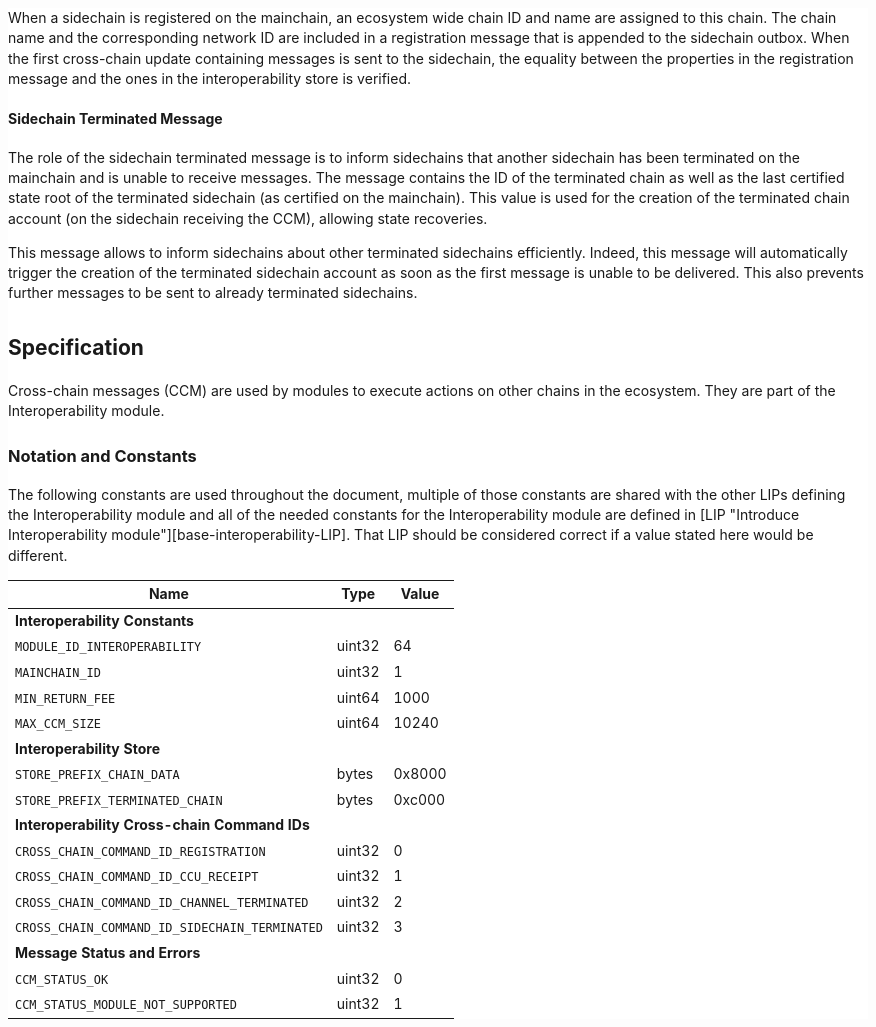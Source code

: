 When a sidechain is registered on the mainchain, an ecosystem wide chain ID and name are assigned to this chain. 
The chain name and the corresponding network ID are included in a registration message that is appended to the sidechain outbox. 
When the first cross-chain update containing messages is sent to the sidechain, the equality between the properties in the registration message and the ones in the interoperability store is verified.


#### Sidechain Terminated Message

The role of the sidechain terminated message is to inform sidechains that another sidechain has been terminated on the mainchain and is unable to receive messages. 
The message contains the ID of the terminated chain as well as the last certified state root of the terminated sidechain (as certified on the mainchain).
This value is used for the creation of the terminated chain account (on the sidechain receiving the CCM), allowing state recoveries.

This message allows to inform sidechains about other terminated sidechains efficiently.
Indeed, this message will automatically trigger the creation of the terminated sidechain account as soon as the first message is unable to be delivered.
This also prevents further messages to be sent to already terminated sidechains.

## Specification

Cross-chain messages (CCM) are used by modules to execute actions on other chains in the ecosystem. 
They are part of the Interoperability module.


### Notation and Constants

The following constants are used throughout the document, multiple of those constants are shared with the other LIPs defining the Interoperability module and all of the needed constants for the Interoperability module are defined in [LIP "Introduce Interoperability module"][base-interoperability-LIP]. 
That LIP should be considered correct if a value stated here would be different.

| Name          | Type    | Value       |
| ------------- |---------| ------------|
| **Interoperability Constants** |||
| `MODULE_ID_INTEROPERABILITY` | uint32 | 64 |
| `MAINCHAIN_ID`               | uint32 | 1  |
| `MIN_RETURN_FEE`             | uint64 | 1000 |
| `MAX_CCM_SIZE`               | uint64 | 10240 |
| **Interoperability Store** |||
| `STORE_PREFIX_CHAIN_DATA`       | bytes  | 0x8000 |
| `STORE_PREFIX_TERMINATED_CHAIN` | bytes  | 0xc000 |
| **Interoperability Cross-chain Command IDs** |||
| `CROSS_CHAIN_COMMAND_ID_REGISTRATION`         | uint32 | 0 |
| `CROSS_CHAIN_COMMAND_ID_CCU_RECEIPT`          | uint32 | 1 |
| `CROSS_CHAIN_COMMAND_ID_CHANNEL_TERMINATED`   | uint32 | 2 |
| `CROSS_CHAIN_COMMAND_ID_SIDECHAIN_TERMINATED` | uint32 | 3 |
| **Message Status and Errors** |||
| `CCM_STATUS_OK`                   | uint32 | 0 |
| `CCM_STATUS_MODULE_NOT_SUPPORTED` | uint32 | 1 |

[registration-LIP]: https://research.lisk.com/t/chain-registration/291
[recovery-LIP]: https://research.lisk.com/t/sidechain-recovery-transactions/292
[CCU-LIP]: https://research.lisk.com/t/introduce-cross-chain-update-transactions/298
[token-LIP-tokenID]: https://research.lisk.com/t/introduce-an-interoperable-token-module/295#token-identification-27
[base-interoperability-LIP-sendReducer]: https://research.lisk.com/t/properties-serialization-and-initial-values-of-the-interoperability-module/290#send-49
[base-interoperability-LIP-terminationFunction]: https://research.lisk.com/t/properties-serialization-and-initial-values-of-the-interoperability-module/290#terminatechain-47
